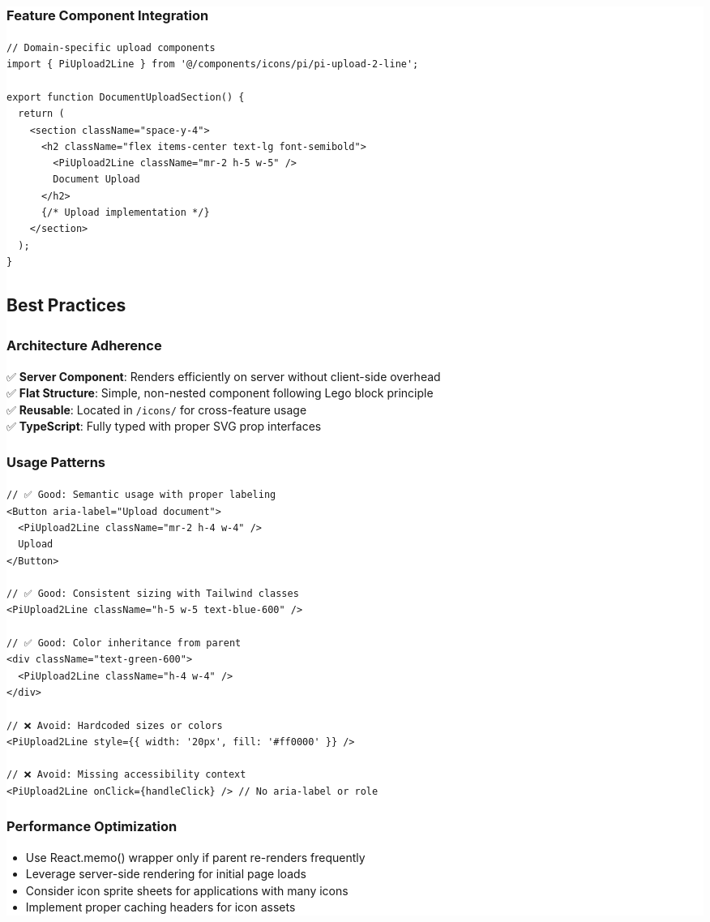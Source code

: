 ### Feature Component Integration
```tsx
// Domain-specific upload components
import { PiUpload2Line } from '@/components/icons/pi/pi-upload-2-line';

export function DocumentUploadSection() {
  return (
    <section className="space-y-4">
      <h2 className="flex items-center text-lg font-semibold">
        <PiUpload2Line className="mr-2 h-5 w-5" />
        Document Upload
      </h2>
      {/* Upload implementation */}
    </section>
  );
}
```

## Best Practices

### Architecture Adherence
✅ **Server Component**: Renders efficiently on server without client-side overhead  
✅ **Flat Structure**: Simple, non-nested component following Lego block principle  
✅ **Reusable**: Located in `/icons/` for cross-feature usage  
✅ **TypeScript**: Fully typed with proper SVG prop interfaces  

### Usage Patterns
```tsx
// ✅ Good: Semantic usage with proper labeling
<Button aria-label="Upload document">
  <PiUpload2Line className="mr-2 h-4 w-4" />
  Upload
</Button>

// ✅ Good: Consistent sizing with Tailwind classes
<PiUpload2Line className="h-5 w-5 text-blue-600" />

// ✅ Good: Color inheritance from parent
<div className="text-green-600">
  <PiUpload2Line className="h-4 w-4" />
</div>

// ❌ Avoid: Hardcoded sizes or colors
<PiUpload2Line style={{ width: '20px', fill: '#ff0000' }} />

// ❌ Avoid: Missing accessibility context
<PiUpload2Line onClick={handleClick} /> // No aria-label or role
```

### Performance Optimization
- Use React.memo() wrapper only if parent re-renders frequently
- Leverage server-side rendering for initial page loads
- Consider icon sprite sheets for applications with many icons
- Implement proper caching headers for icon assets